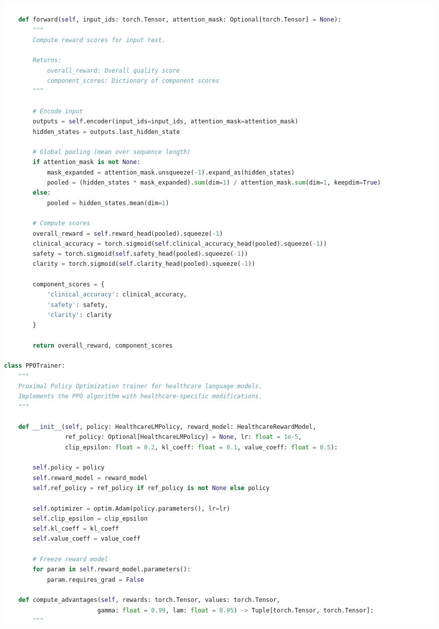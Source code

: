 ```python
        
    def forward(self, input_ids: torch.Tensor, attention_mask: Optional[torch.Tensor] = None):
        """
        Compute reward scores for input text.
        
        Returns:
            overall_reward: Overall quality score
            component_scores: Dictionary of component scores
        """
        
        # Encode input
        outputs = self.encoder(input_ids=input_ids, attention_mask=attention_mask)
        hidden_states = outputs.last_hidden_state
        
        # Global pooling (mean over sequence length)
        if attention_mask is not None:
            mask_expanded = attention_mask.unsqueeze(-1).expand_as(hidden_states)
            pooled = (hidden_states * mask_expanded).sum(dim=1) / attention_mask.sum(dim=1, keepdim=True)
        else:
            pooled = hidden_states.mean(dim=1)
        
        # Compute scores
        overall_reward = self.reward_head(pooled).squeeze(-1)
        clinical_accuracy = torch.sigmoid(self.clinical_accuracy_head(pooled).squeeze(-1))
        safety = torch.sigmoid(self.safety_head(pooled).squeeze(-1))
        clarity = torch.sigmoid(self.clarity_head(pooled).squeeze(-1))
        
        component_scores = {
            'clinical_accuracy': clinical_accuracy,
            'safety': safety,
            'clarity': clarity
        }
        
        return overall_reward, component_scores

class PPOTrainer:
    """
    Proximal Policy Optimization trainer for healthcare language models.
    Implements the PPO algorithm with healthcare-specific modifications.
    """
    
    def __init__(self, policy: HealthcareLMPolicy, reward_model: HealthcareRewardModel,
                 ref_policy: Optional[HealthcareLMPolicy] = None, lr: float = 1e-5,
                 clip_epsilon: float = 0.2, kl_coeff: float = 0.1, value_coeff: float = 0.5):
        
        self.policy = policy
        self.reward_model = reward_model
        self.ref_policy = ref_policy if ref_policy is not None else policy
        
        self.optimizer = optim.Adam(policy.parameters(), lr=lr)
        self.clip_epsilon = clip_epsilon
        self.kl_coeff = kl_coeff
        self.value_coeff = value_coeff
        
        # Freeze reward model
        for param in self.reward_model.parameters():
            param.requires_grad = False
    
    def compute_advantages(self, rewards: torch.Tensor, values: torch.Tensor, 
                          gamma: float = 0.99, lam: float = 0.95) -> Tuple[torch.Tensor, torch.Tensor]:
        """
```
